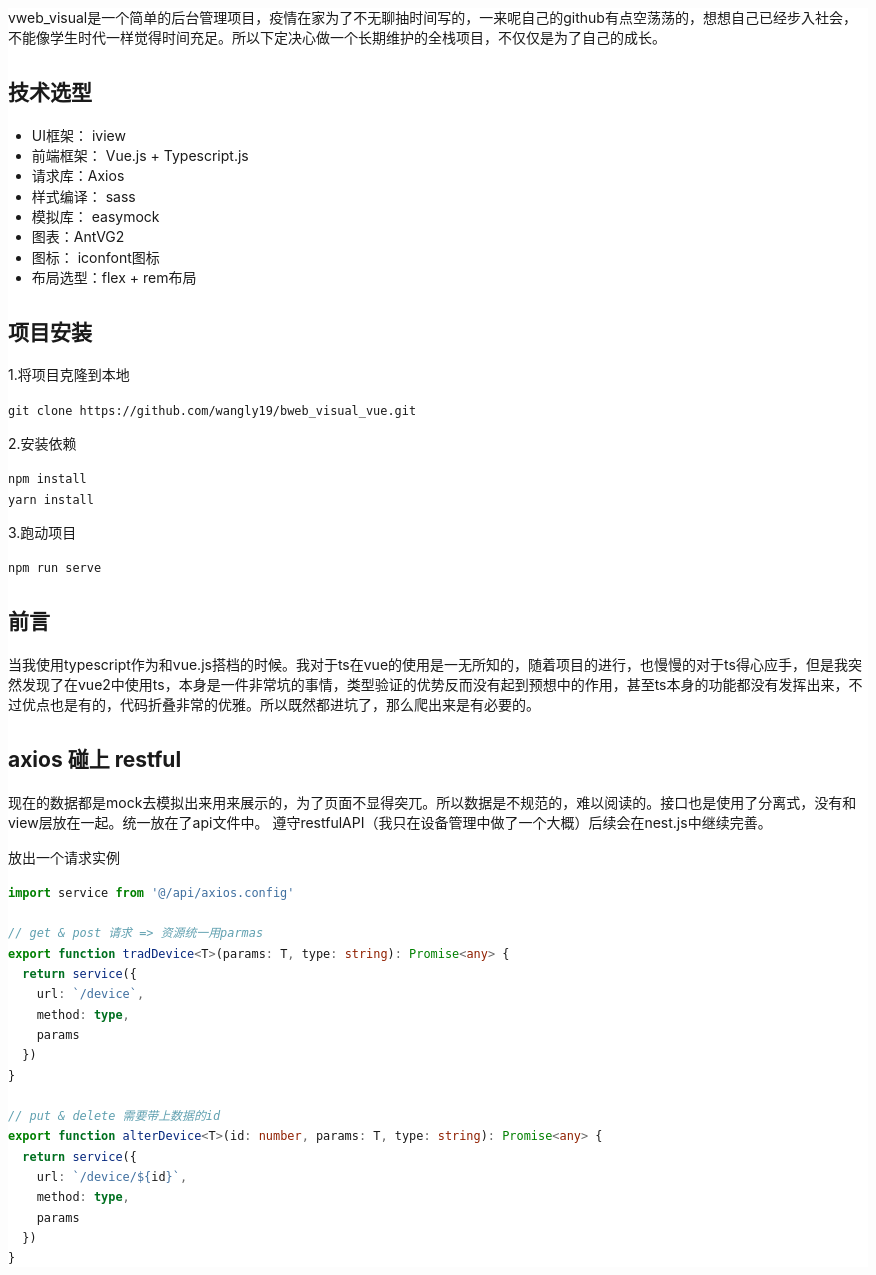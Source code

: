vweb_visual是一个简单的后台管理项目，疫情在家为了不无聊抽时间写的，一来呢自己的github有点空荡荡的，想想自己已经步入社会，不能像学生时代一样觉得时间充足。所以下定决心做一个长期维护的全栈项目，不仅仅是为了自己的成长。

## 技术选型

- UI框架： iview
- 前端框架： Vue.js + Typescript.js
- 请求库：Axios
- 样式编译： sass
- 模拟库： easymock
- 图表：AntVG2
- 图标： iconfont图标
- 布局选型：flex + rem布局

## 项目安装

1.将项目克隆到本地

```shell
git clone https://github.com/wangly19/bweb_visual_vue.git
```

2.安装依赖

```shell
npm install
yarn install
```

3.跑动项目

```shell
npm run serve
```

## 前言

当我使用typescript作为和vue.js搭档的时候。我对于ts在vue的使用是一无所知的，随着项目的进行，也慢慢的对于ts得心应手，但是我突然发现了在vue2中使用ts，本身是一件非常坑的事情，类型验证的优势反而没有起到预想中的作用，甚至ts本身的功能都没有发挥出来，不过优点也是有的，代码折叠非常的优雅。所以既然都进坑了，那么爬出来是有必要的。

## axios 碰上 restful

现在的数据都是mock去模拟出来用来展示的，为了页面不显得突兀。所以数据是不规范的，难以阅读的。接口也是使用了分离式，没有和view层放在一起。统一放在了api文件中。
遵守restfulAPI（我只在设备管理中做了一个大概）后续会在nest.js中继续完善。

放出一个请求实例

```typescript
import service from '@/api/axios.config'

// get & post 请求 => 资源统一用parmas
export function tradDevice<T>(params: T, type: string): Promise<any> {
  return service({
    url: `/device`,
    method: type,
    params
  })
}

// put & delete 需要带上数据的id
export function alterDevice<T>(id: number, params: T, type: string): Promise<any> {
  return service({
    url: `/device/${id}`,
    method: type,
    params
  })
}
```